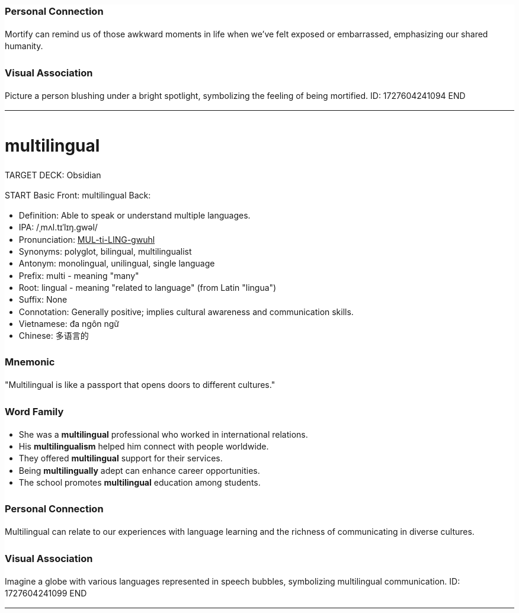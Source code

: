 ### Personal Connection
Mortify can remind us of those awkward moments in life when we’ve felt exposed or embarrassed, emphasizing our shared humanity.

### Visual Association
Picture a person blushing under a bright spotlight, symbolizing the feeling of being mortified.
ID: 1727604241094
END

---

# multilingual

TARGET DECK: Obsidian

START
Basic
Front:
multilingual
Back:
- Definition: Able to speak or understand multiple languages.
- IPA: /ˌmʌl.tɪˈlɪŋ.ɡwəl/
- Pronunciation: [MUL-ti-LING-gwuhl](https://www.google.com/search?q=how+to+pronounce=multilingual)
- Synonyms: polyglot, bilingual, multilingualist
- Antonym: monolingual, unilingual, single language
- Prefix: multi - meaning "many"
- Root: lingual - meaning "related to language" (from Latin "lingua")
- Suffix: None
- Connotation: Generally positive; implies cultural awareness and communication skills.
- Vietnamese: đa ngôn ngữ
- Chinese: 多语言的

### Mnemonic
"Multilingual is like a passport that opens doors to different cultures."

### Word Family
- She was a **multilingual** professional who worked in international relations.
- His **multilingualism** helped him connect with people worldwide.
- They offered **multilingual** support for their services.
- Being **multilingually** adept can enhance career opportunities.
- The school promotes **multilingual** education among students.

### Personal Connection
Multilingual can relate to our experiences with language learning and the richness of communicating in diverse cultures.

### Visual Association
Imagine a globe with various languages represented in speech bubbles, symbolizing multilingual communication.
ID: 1727604241099
END

---